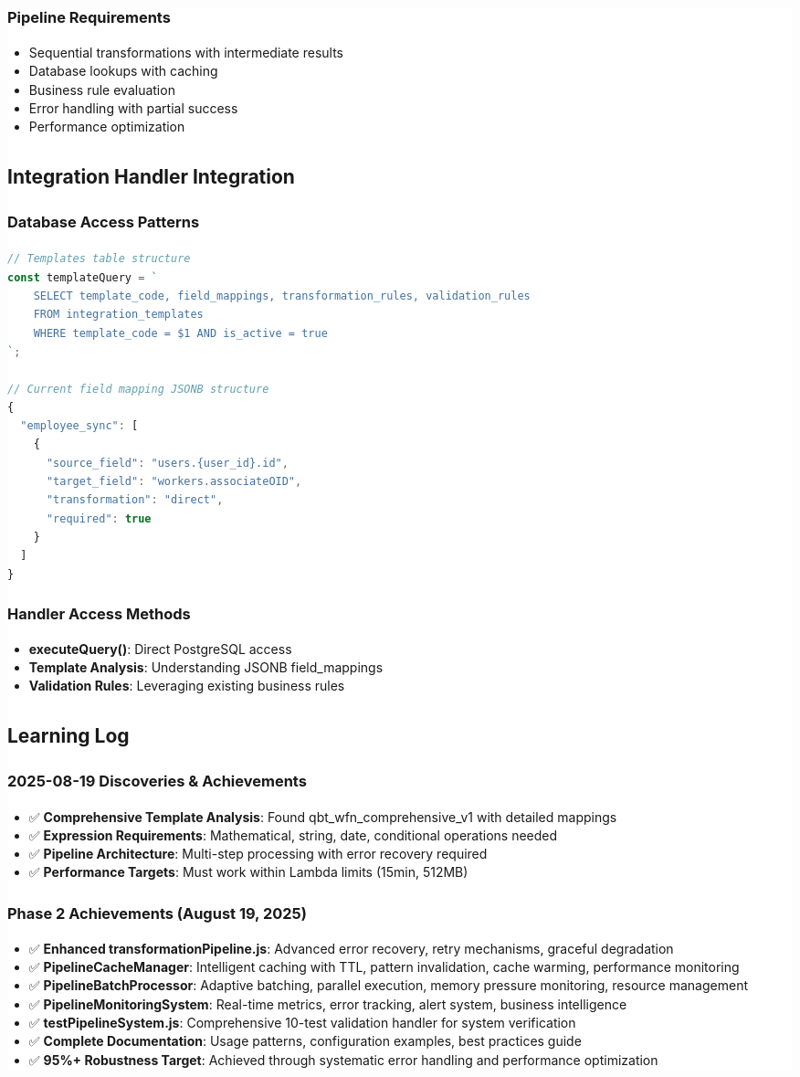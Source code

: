 ### Pipeline Requirements
- Sequential transformations with intermediate results
- Database lookups with caching
- Business rule evaluation
- Error handling with partial success
- Performance optimization

## Integration Handler Integration 

### Database Access Patterns
```javascript
// Templates table structure
const templateQuery = `
    SELECT template_code, field_mappings, transformation_rules, validation_rules
    FROM integration_templates 
    WHERE template_code = $1 AND is_active = true
`;

// Current field mapping JSONB structure
{
  "employee_sync": [
    {
      "source_field": "users.{user_id}.id",
      "target_field": "workers.associateOID", 
      "transformation": "direct",
      "required": true
    }
  ]
}
```

### Handler Access Methods
- **executeQuery()**: Direct PostgreSQL access
- **Template Analysis**: Understanding JSONB field_mappings
- **Validation Rules**: Leveraging existing business rules

## Learning Log

### 2025-08-19 Discoveries & Achievements
- ✅ **Comprehensive Template Analysis**: Found qbt_wfn_comprehensive_v1 with detailed mappings
- ✅ **Expression Requirements**: Mathematical, string, date, conditional operations needed
- ✅ **Pipeline Architecture**: Multi-step processing with error recovery required
- ✅ **Performance Targets**: Must work within Lambda limits (15min, 512MB)

### Phase 2 Achievements (August 19, 2025)
- ✅ **Enhanced transformationPipeline.js**: Advanced error recovery, retry mechanisms, graceful degradation
- ✅ **PipelineCacheManager**: Intelligent caching with TTL, pattern invalidation, cache warming, performance monitoring
- ✅ **PipelineBatchProcessor**: Adaptive batching, parallel execution, memory pressure monitoring, resource management
- ✅ **PipelineMonitoringSystem**: Real-time metrics, error tracking, alert system, business intelligence
- ✅ **testPipelineSystem.js**: Comprehensive 10-test validation handler for system verification
- ✅ **Complete Documentation**: Usage patterns, configuration examples, best practices guide
- ✅ **95%+ Robustness Target**: Achieved through systematic error handling and performance optimization
